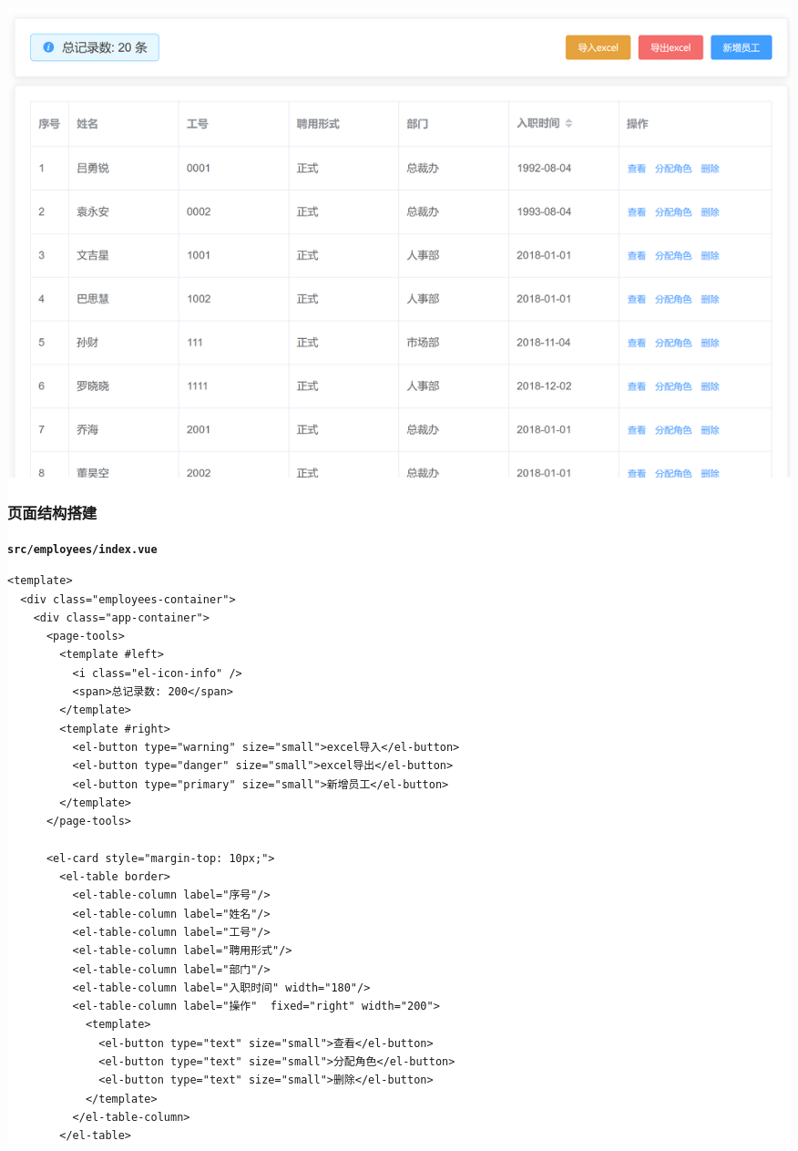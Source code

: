 ![](./asset/employ/02.png)

### 页面结构搭建

 **`src/employees/index.vue`**

```vue
<template>
  <div class="employees-container">
    <div class="app-container">
      <page-tools>
        <template #left>
          <i class="el-icon-info" />
          <span>总记录数: 200</span>
        </template>
        <template #right>
          <el-button type="warning" size="small">excel导入</el-button>
          <el-button type="danger" size="small">excel导出</el-button>
          <el-button type="primary" size="small">新增员工</el-button>
        </template>
      </page-tools>

      <el-card style="margin-top: 10px;">
        <el-table border>
          <el-table-column label="序号"/>
          <el-table-column label="姓名"/>
          <el-table-column label="工号"/>
          <el-table-column label="聘用形式"/>
          <el-table-column label="部门"/>
          <el-table-column label="入职时间" width="180"/>
          <el-table-column label="操作"  fixed="right" width="200">
            <template>
              <el-button type="text" size="small">查看</el-button>
              <el-button type="text" size="small">分配角色</el-button>
              <el-button type="text" size="small">删除</el-button>
            </template>
          </el-table-column>
        </el-table>
```